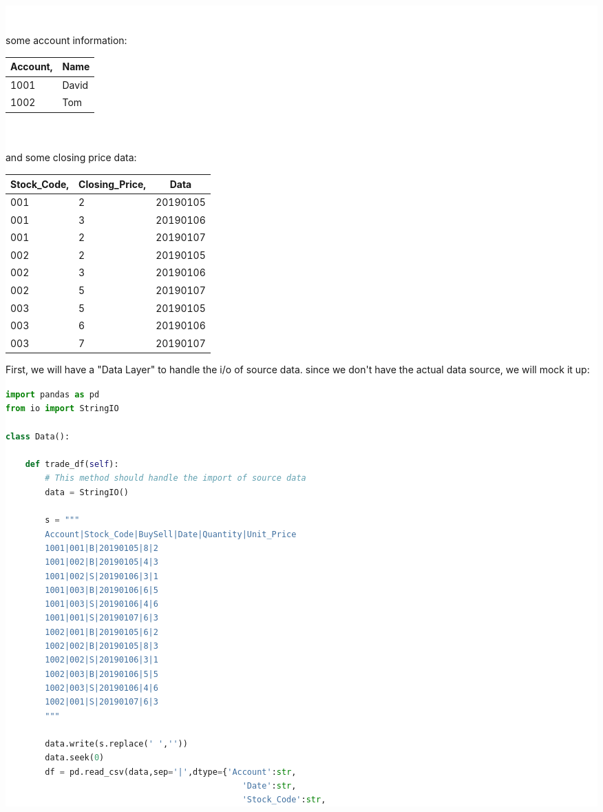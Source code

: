 <br/><br/>
some account information:

|Account,|Name|
|---|---|
|1001|David|
|1002|Tom|

<br/><br/>
and some closing price data:

|Stock_Code,|Closing_Price,|Data|
|---|---|---|
|001|2|20190105|
|001|3|20190106|
|001|2|20190107|
|002|2|20190105|
|002|3|20190106|
|002|5|20190107|
|003|5|20190105|
|003|6|20190106|
|003|7|20190107|


First, we will have a "Data Layer" to handle the i/o of source data. since we don't have the actual data source, we will 
mock it up:

```python
import pandas as pd
from io import StringIO

class Data():

    def trade_df(self):
        # This method should handle the import of source data
        data = StringIO()

        s = """
        Account|Stock_Code|BuySell|Date|Quantity|Unit_Price
        1001|001|B|20190105|8|2
        1001|002|B|20190105|4|3
        1001|002|S|20190106|3|1
        1001|003|B|20190106|6|5
        1001|003|S|20190106|4|6
        1001|001|S|20190107|6|3
        1002|001|B|20190105|6|2
        1002|002|B|20190105|8|3
        1002|002|S|20190106|3|1
        1002|003|B|20190106|5|5
        1002|003|S|20190106|4|6
        1002|001|S|20190107|6|3
        """

        data.write(s.replace(' ',''))
        data.seek(0)
        df = pd.read_csv(data,sep='|',dtype={'Account':str,
                                                'Date':str,
                                                'Stock_Code':str,
```